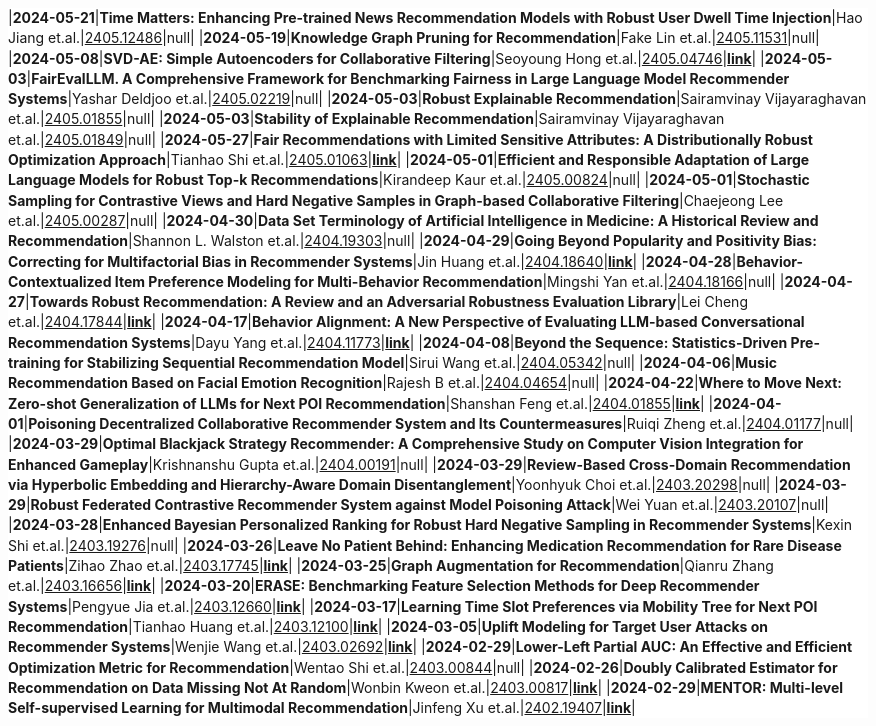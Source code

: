 |**2024-05-21**|**Time Matters: Enhancing Pre-trained News Recommendation Models with Robust User Dwell Time Injection**|Hao Jiang et.al.|[2405.12486](http://arxiv.org/abs/2405.12486)|null|
|**2024-05-19**|**Knowledge Graph Pruning for Recommendation**|Fake Lin et.al.|[2405.11531](http://arxiv.org/abs/2405.11531)|null|
|**2024-05-08**|**SVD-AE: Simple Autoencoders for Collaborative Filtering**|Seoyoung Hong et.al.|[2405.04746](http://arxiv.org/abs/2405.04746)|**[link](https://github.com/seoyoungh/svd-ae)**|
|**2024-05-03**|**FairEvalLLM. A Comprehensive Framework for Benchmarking Fairness in Large Language Model Recommender Systems**|Yashar Deldjoo et.al.|[2405.02219](http://arxiv.org/abs/2405.02219)|null|
|**2024-05-03**|**Robust Explainable Recommendation**|Sairamvinay Vijayaraghavan et.al.|[2405.01855](http://arxiv.org/abs/2405.01855)|null|
|**2024-05-03**|**Stability of Explainable Recommendation**|Sairamvinay Vijayaraghavan et.al.|[2405.01849](http://arxiv.org/abs/2405.01849)|null|
|**2024-05-27**|**Fair Recommendations with Limited Sensitive Attributes: A Distributionally Robust Optimization Approach**|Tianhao Shi et.al.|[2405.01063](http://arxiv.org/abs/2405.01063)|**[link](https://github.com/TianhaoShi2001/DRFO)**|
|**2024-05-01**|**Efficient and Responsible Adaptation of Large Language Models for Robust Top-k Recommendations**|Kirandeep Kaur et.al.|[2405.00824](http://arxiv.org/abs/2405.00824)|null|
|**2024-05-01**|**Stochastic Sampling for Contrastive Views and Hard Negative Samples in Graph-based Collaborative Filtering**|Chaejeong Lee et.al.|[2405.00287](http://arxiv.org/abs/2405.00287)|null|
|**2024-04-30**|**Data Set Terminology of Artificial Intelligence in Medicine: A Historical Review and Recommendation**|Shannon L. Walston et.al.|[2404.19303](http://arxiv.org/abs/2404.19303)|null|
|**2024-04-29**|**Going Beyond Popularity and Positivity Bias: Correcting for Multifactorial Bias in Recommender Systems**|Jin Huang et.al.|[2404.18640](http://arxiv.org/abs/2404.18640)|**[link](https://github.com/betsyhj/multifactorialbias)**|
|**2024-04-28**|**Behavior-Contextualized Item Preference Modeling for Multi-Behavior Recommendation**|Mingshi Yan et.al.|[2404.18166](http://arxiv.org/abs/2404.18166)|null|
|**2024-04-27**|**Towards Robust Recommendation: A Review and an Adversarial Robustness Evaluation Library**|Lei Cheng et.al.|[2404.17844](http://arxiv.org/abs/2404.17844)|**[link](https://github.com/chengleileilei/shillingrec)**|
|**2024-04-17**|**Behavior Alignment: A New Perspective of Evaluating LLM-based Conversational Recommendation Systems**|Dayu Yang et.al.|[2404.11773](http://arxiv.org/abs/2404.11773)|**[link](https://github.com/dayuyang1999/behavior-alignment)**|
|**2024-04-08**|**Beyond the Sequence: Statistics-Driven Pre-training for Stabilizing Sequential Recommendation Model**|Sirui Wang et.al.|[2404.05342](http://arxiv.org/abs/2404.05342)|null|
|**2024-04-06**|**Music Recommendation Based on Facial Emotion Recognition**|Rajesh B et.al.|[2404.04654](http://arxiv.org/abs/2404.04654)|null|
|**2024-04-22**|**Where to Move Next: Zero-shot Generalization of LLMs for Next POI Recommendation**|Shanshan Feng et.al.|[2404.01855](http://arxiv.org/abs/2404.01855)|**[link](https://github.com/llmmove/llmmove)**|
|**2024-04-01**|**Poisoning Decentralized Collaborative Recommender System and Its Countermeasures**|Ruiqi Zheng et.al.|[2404.01177](http://arxiv.org/abs/2404.01177)|null|
|**2024-03-29**|**Optimal Blackjack Strategy Recommender: A Comprehensive Study on Computer Vision Integration for Enhanced Gameplay**|Krishnanshu Gupta et.al.|[2404.00191](http://arxiv.org/abs/2404.00191)|null|
|**2024-03-29**|**Review-Based Cross-Domain Recommendation via Hyperbolic Embedding and Hierarchy-Aware Domain Disentanglement**|Yoonhyuk Choi et.al.|[2403.20298](http://arxiv.org/abs/2403.20298)|null|
|**2024-03-29**|**Robust Federated Contrastive Recommender System against Model Poisoning Attack**|Wei Yuan et.al.|[2403.20107](http://arxiv.org/abs/2403.20107)|null|
|**2024-03-28**|**Enhanced Bayesian Personalized Ranking for Robust Hard Negative Sampling in Recommender Systems**|Kexin Shi et.al.|[2403.19276](http://arxiv.org/abs/2403.19276)|null|
|**2024-03-26**|**Leave No Patient Behind: Enhancing Medication Recommendation for Rare Disease Patients**|Zihao Zhao et.al.|[2403.17745](http://arxiv.org/abs/2403.17745)|**[link](https://github.com/zzhustc2016/raremed)**|
|**2024-03-25**|**Graph Augmentation for Recommendation**|Qianru Zhang et.al.|[2403.16656](http://arxiv.org/abs/2403.16656)|**[link](https://github.com/hkuds/graphaug)**|
|**2024-03-20**|**ERASE: Benchmarking Feature Selection Methods for Deep Recommender Systems**|Pengyue Jia et.al.|[2403.12660](http://arxiv.org/abs/2403.12660)|**[link](https://github.com/applied-machine-learning-lab/erase)**|
|**2024-03-17**|**Learning Time Slot Preferences via Mobility Tree for Next POI Recommendation**|Tianhao Huang et.al.|[2403.12100](http://arxiv.org/abs/2403.12100)|**[link](https://github.com/skyyyy0920/mtnet)**|
|**2024-03-05**|**Uplift Modeling for Target User Attacks on Recommender Systems**|Wenjie Wang et.al.|[2403.02692](http://arxiv.org/abs/2403.02692)|**[link](https://github.com/wcsa23187/uba)**|
|**2024-02-29**|**Lower-Left Partial AUC: An Effective and Efficient Optimization Metric for Recommendation**|Wentao Shi et.al.|[2403.00844](http://arxiv.org/abs/2403.00844)|null|
|**2024-02-26**|**Doubly Calibrated Estimator for Recommendation on Data Missing Not At Random**|Wonbin Kweon et.al.|[2403.00817](http://arxiv.org/abs/2403.00817)|**[link](https://github.com/wonbinkweon/dce_www2024)**|
|**2024-02-29**|**MENTOR: Multi-level Self-supervised Learning for Multimodal Recommendation**|Jinfeng Xu et.al.|[2402.19407](http://arxiv.org/abs/2402.19407)|**[link](https://github.com/jinfeng-xu/mentor)**|